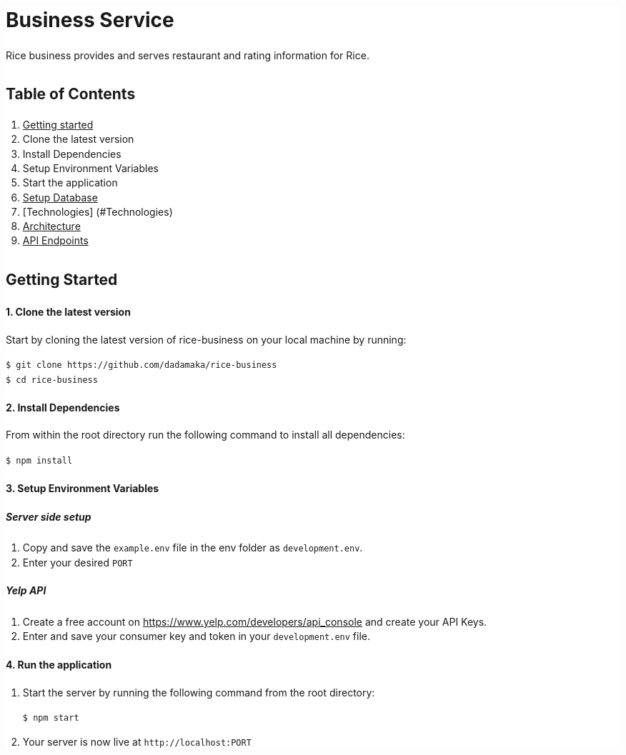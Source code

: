 # Business Service
Rice business provides and serves restaurant and rating information for Rice. 

## Table of Contents
1. [Getting started](#Getting-Started)
  1. Clone the latest version
  2. Install Dependencies
  3. Setup Environment Variables
  4. Start the application
2. [Setup Database](#database)
3. [Technologies] (#Technologies)
4. [Architecture](#Architecture)
5. [API Endpoints](#Endpoint)


## <a id="Getting-Started"></a> Getting Started
#### 1. Clone the latest version

  Start by cloning the latest version of rice-business on your local machine by running:

  ```sh
  $ git clone https://github.com/dadamaka/rice-business
  $ cd rice-business
  ```
  
#### 2. Install Dependencies
  From within the root directory run the following command to install all dependencies:

  ```sh
  $ npm install
  ```
  
#### 3. Setup Environment Variables

##### Server side setup

  1. Copy and save the  ``` example.env ``` file in the env folder as ``` development.env ```.
  2. Enter your desired ```PORT```
  
  
##### Yelp API

  1. Create a free account on https://www.yelp.com/developers/api_console and create your API Keys.
  2. Enter and save your consumer key and token in your ``` development.env ``` file.

#### 4. Run the application

1. Start the server by running the following command from the root directory:

    ```sh
    $ npm start
    ```
2. Your server is now live at ```http://localhost:PORT```
